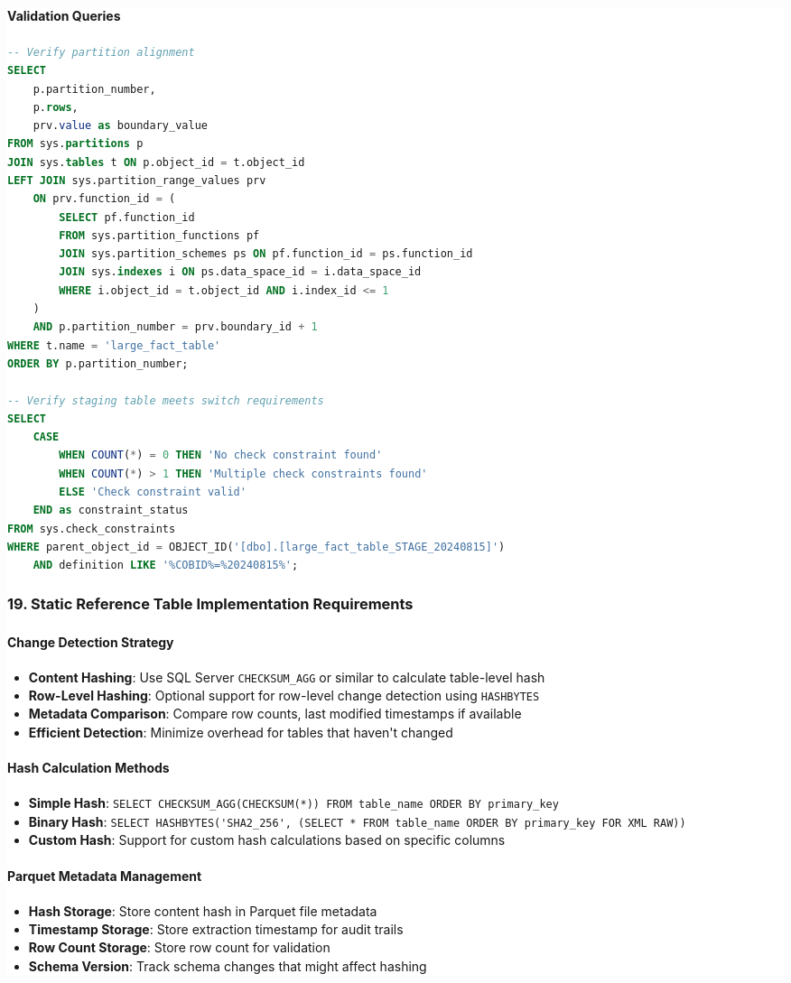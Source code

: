 #### Validation Queries
```sql
-- Verify partition alignment
SELECT 
    p.partition_number,
    p.rows,
    prv.value as boundary_value
FROM sys.partitions p
JOIN sys.tables t ON p.object_id = t.object_id
LEFT JOIN sys.partition_range_values prv 
    ON prv.function_id = (
        SELECT pf.function_id 
        FROM sys.partition_functions pf
        JOIN sys.partition_schemes ps ON pf.function_id = ps.function_id
        JOIN sys.indexes i ON ps.data_space_id = i.data_space_id
        WHERE i.object_id = t.object_id AND i.index_id <= 1
    )
    AND p.partition_number = prv.boundary_id + 1
WHERE t.name = 'large_fact_table'
ORDER BY p.partition_number;

-- Verify staging table meets switch requirements
SELECT 
    CASE 
        WHEN COUNT(*) = 0 THEN 'No check constraint found'
        WHEN COUNT(*) > 1 THEN 'Multiple check constraints found'
        ELSE 'Check constraint valid'
    END as constraint_status
FROM sys.check_constraints
WHERE parent_object_id = OBJECT_ID('[dbo].[large_fact_table_STAGE_20240815]')
    AND definition LIKE '%COBID%=%20240815%';
```

### 19. Static Reference Table Implementation Requirements

#### Change Detection Strategy
- **Content Hashing**: Use SQL Server `CHECKSUM_AGG` or similar to calculate table-level hash
- **Row-Level Hashing**: Optional support for row-level change detection using `HASHBYTES`
- **Metadata Comparison**: Compare row counts, last modified timestamps if available
- **Efficient Detection**: Minimize overhead for tables that haven't changed

#### Hash Calculation Methods
- **Simple Hash**: `SELECT CHECKSUM_AGG(CHECKSUM(*)) FROM table_name ORDER BY primary_key`
- **Binary Hash**: `SELECT HASHBYTES('SHA2_256', (SELECT * FROM table_name ORDER BY primary_key FOR XML RAW))`
- **Custom Hash**: Support for custom hash calculations based on specific columns

#### Parquet Metadata Management
- **Hash Storage**: Store content hash in Parquet file metadata
- **Timestamp Storage**: Store extraction timestamp for audit trails
- **Row Count Storage**: Store row count for validation
- **Schema Version**: Track schema changes that might affect hashing
